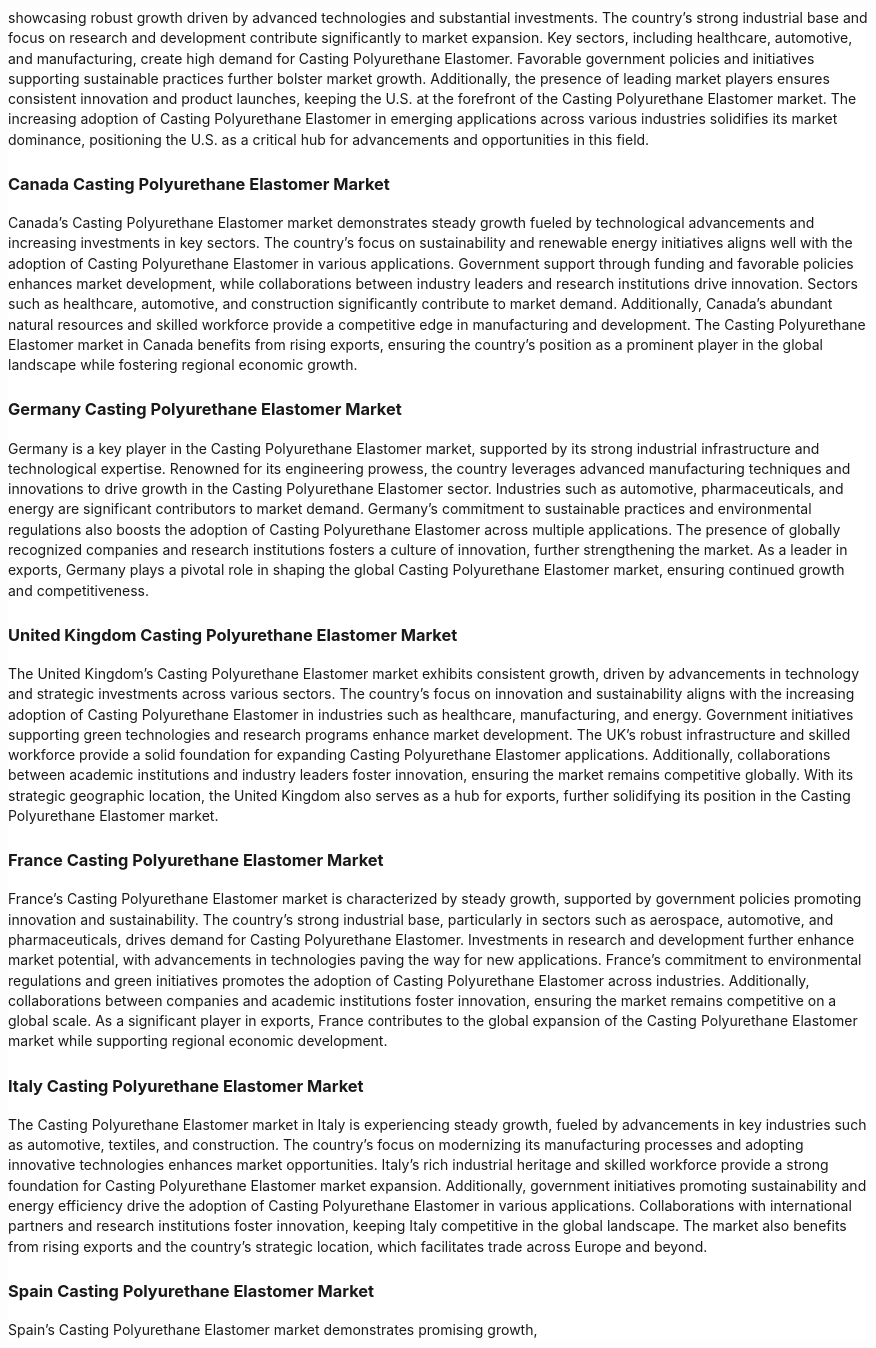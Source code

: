 showcasing robust growth driven by advanced technologies and substantial investments. The country&rsquo;s strong industrial base and focus on research and development contribute significantly to market expansion. Key sectors, including healthcare, automotive, and manufacturing, create high demand for Casting Polyurethane Elastomer. Favorable government policies and initiatives supporting sustainable practices further bolster market growth. Additionally, the presence of leading market players ensures consistent innovation and product launches, keeping the U.S. at the forefront of the Casting Polyurethane Elastomer market. The increasing adoption of Casting Polyurethane Elastomer in emerging applications across various industries solidifies its market dominance, positioning the U.S. as a critical hub for advancements and opportunities in this field.</p><h3>Canada Casting Polyurethane Elastomer Market</h3><p>Canada&rsquo;s Casting Polyurethane Elastomer market demonstrates steady growth fueled by technological advancements and increasing investments in key sectors. The country&rsquo;s focus on sustainability and renewable energy initiatives aligns well with the adoption of Casting Polyurethane Elastomer in various applications. Government support through funding and favorable policies enhances market development, while collaborations between industry leaders and research institutions drive innovation. Sectors such as healthcare, automotive, and construction significantly contribute to market demand. Additionally, Canada&rsquo;s abundant natural resources and skilled workforce provide a competitive edge in manufacturing and development. The Casting Polyurethane Elastomer market in Canada benefits from rising exports, ensuring the country&rsquo;s position as a prominent player in the global landscape while fostering regional economic growth.</p><h3>Germany Casting Polyurethane Elastomer Market</h3><p>Germany is a key player in the Casting Polyurethane Elastomer market, supported by its strong industrial infrastructure and technological expertise. Renowned for its engineering prowess, the country leverages advanced manufacturing techniques and innovations to drive growth in the Casting Polyurethane Elastomer sector. Industries such as automotive, pharmaceuticals, and energy are significant contributors to market demand. Germany&rsquo;s commitment to sustainable practices and environmental regulations also boosts the adoption of Casting Polyurethane Elastomer across multiple applications. The presence of globally recognized companies and research institutions fosters a culture of innovation, further strengthening the market. As a leader in exports, Germany plays a pivotal role in shaping the global Casting Polyurethane Elastomer market, ensuring continued growth and competitiveness.</p><h3>United Kingdom Casting Polyurethane Elastomer Market</h3><p>The United Kingdom&rsquo;s Casting Polyurethane Elastomer market exhibits consistent growth, driven by advancements in technology and strategic investments across various sectors. The country&rsquo;s focus on innovation and sustainability aligns with the increasing adoption of Casting Polyurethane Elastomer in industries such as healthcare, manufacturing, and energy. Government initiatives supporting green technologies and research programs enhance market development. The UK&rsquo;s robust infrastructure and skilled workforce provide a solid foundation for expanding Casting Polyurethane Elastomer applications. Additionally, collaborations between academic institutions and industry leaders foster innovation, ensuring the market remains competitive globally. With its strategic geographic location, the United Kingdom also serves as a hub for exports, further solidifying its position in the Casting Polyurethane Elastomer market.</p><h3>France Casting Polyurethane Elastomer Market</h3><p>France&rsquo;s Casting Polyurethane Elastomer market is characterized by steady growth, supported by government policies promoting innovation and sustainability. The country&rsquo;s strong industrial base, particularly in sectors such as aerospace, automotive, and pharmaceuticals, drives demand for Casting Polyurethane Elastomer. Investments in research and development further enhance market potential, with advancements in technologies paving the way for new applications. France&rsquo;s commitment to environmental regulations and green initiatives promotes the adoption of Casting Polyurethane Elastomer across industries. Additionally, collaborations between companies and academic institutions foster innovation, ensuring the market remains competitive on a global scale. As a significant player in exports, France contributes to the global expansion of the Casting Polyurethane Elastomer market while supporting regional economic development.</p><h3>Italy Casting Polyurethane Elastomer Market</h3><p>The Casting Polyurethane Elastomer market in Italy is experiencing steady growth, fueled by advancements in key industries such as automotive, textiles, and construction. The country&rsquo;s focus on modernizing its manufacturing processes and adopting innovative technologies enhances market opportunities. Italy&rsquo;s rich industrial heritage and skilled workforce provide a strong foundation for Casting Polyurethane Elastomer market expansion. Additionally, government initiatives promoting sustainability and energy efficiency drive the adoption of Casting Polyurethane Elastomer in various applications. Collaborations with international partners and research institutions foster innovation, keeping Italy competitive in the global landscape. The market also benefits from rising exports and the country&rsquo;s strategic location, which facilitates trade across Europe and beyond.</p><h3>Spain Casting Polyurethane Elastomer Market</h3><p>Spain&rsquo;s Casting Polyurethane Elastomer market demonstrates promising growth,